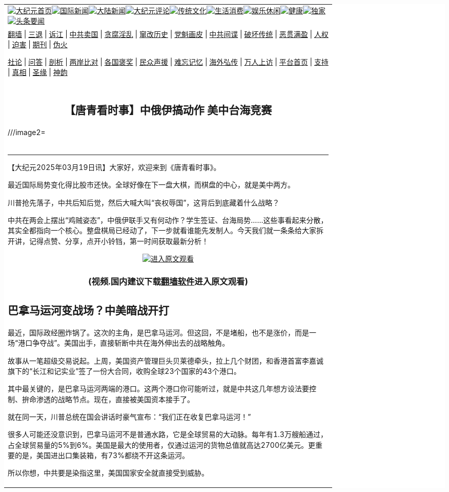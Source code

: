 <a name="1" id="1" target="_blank"></a><span id="1"></span>
<table align=center border="0"><tr><td colspan="2" VALIGN=TOP><a href="https://github.com/1992513/djy/blob/master/gb/nf1351518.md#1"><img src="https://raw.githubusercontent.com/1992513/www/master/t/djy/1.jpg" title="大纪元首页" alt="大纪元首页"></a><a href="https://github.com/1992513/djy/blob/master/gb/n24hr.md#1"><img src="https://raw.githubusercontent.com/1992513/www/master/t/djy/3.jpg" title="国际新闻" alt="国际新闻"></a><a href="https://github.com/1992513/djy/blob/master/gb/nsc413.md#1"><img src="https://raw.githubusercontent.com/1992513/www/master/t/djy/4.jpg" title="大陆新闻" alt="大陆新闻"></a><a href="https://github.com/1992513/djy/blob/master/gb/news392.md#1"><img src="https://raw.githubusercontent.com/1992513/www/master/t/djy/5.jpg" title="大纪元评论" alt="大纪元评论"></a><a href="https://github.com/1992513/djy/blob/master/gb/news2007.md#1"><img src="https://raw.githubusercontent.com/1992513/www/master/t/djy/6.jpg" title="传统文化" alt="传统文化"></a><a href="https://github.com/1992513/djy/blob/master/gb/news2008.md#1"><img src="https://raw.githubusercontent.com/1992513/www/master/t/djy/7.jpg" title="生活消费" alt="生活消费"></a><a href="https://github.com/1992513/djy/blob/master/gb/ncyule.md#1"><img src="https://raw.githubusercontent.com/1992513/www/master/t/djy/8.jpg" title="娱乐休闲" alt="娱乐休闲"></a><a href="https://github.com/1992513/djy/blob/master/gb/nsc1002.md#1"><img src="https://raw.githubusercontent.com/1992513/www/master/t/djy/9.jpg" title="健康" alt="健康"></a><a href="https://github.com/1992513/djy/blob/master/gb/nf6092.md#1"><img src="https://raw.githubusercontent.com/1992513/www/master/t/djy/10a.jpg" title="独家" alt="独家"></a><a href="https://github.com/1992513/djy/blob/master/gb/nf4514.md#1"><img src="https://raw.githubusercontent.com/1992513/www/master/t/djy/12a.jpg" title="头条要闻" alt="头条要闻"></a></td></tr>
<tr><td colspan="2" VALIGN=TOP><a target="_blank" href="https://github.com/1992513/www/blob/master/README.md?zsrh#1">翻墙</a> | <a target="_blank" href="https://github.com/1992513/djy/blob/master/gb/nf5657.md#1">三退</a> | <a target="_blank" href="https://github.com/1992513/djy/blob/master/gb/nf6124.md#1">诉江</a> | <a target="_blank" href="https://github.com/1992513/djy/blob/master/gb/nf1176117.md#1">中共卖国</a> | <a target="_blank" href="https://github.com/1992513/djy/blob/master/gb/nf5773.md#1">贪腐淫乱</a> | <a target="_blank" href="https://github.com/1992513/djy/blob/master/gb/nf1176115.md#1">窜改历史</a> | <a target="_blank" href="https://github.com/1992513/djy/blob/master/gb/nf1176107.md#1">党魁画皮</a> | <a target="_blank" href="https://github.com/1992513/djy/blob/master/gb/nf1320400.md#1">中共间谍</a> | <a target="_blank" href="https://github.com/1992513/djy/blob/master/gb/nf1176114.md#1">破坏传统</a> | <a target="_blank" href="https://github.com/1992513/ntdtv/blob/master/gb/prog447_1.md#1">恶贯满盈</a> | <a target="_blank" href="https://github.com/1992513/djy/blob/master/gb/ncid278.md#1">人权</a> | <a target="_blank" href="https://github.com/1992513/djy/blob/master/gb/nf1176111.md#1">迫害</a> | <a target="_blank" href="https://gitlab.com/szzdlab/mh-qikan/blob/master/README.md#1">期刊</a> | <a target="_blank" href="https://github.com/1992513/djy/blob/master/gb/nf5562.md#1">伪火</a></p><p><a target="_blank" href="https://github.com/1992513/djy/blob/master/gb/9p.md#1">社论</a> | <a target="_blank" href="https://github.com/1992513/djy/blob/master/gb/nf4378.md#1">问答</a> | <a target="_blank" href="https://github.com/1992513/djy/blob/master/gb/nf5792.md#1">剖析</a> | <a target="_blank" href="https://github.com/1992513/djy/blob/master/gb/nf5735.md#1">两岸比对</a> | <a target="_blank" href="https://github.com/1992513/djy/blob/master/gb/nf6119.md#1">各国褒奖</a> | <a target="_blank" href="https://github.com/1992513/djy/blob/master/gb/nf6120.md#1">民众声援</a> | <a target="_blank" href="https://github.com/1992513/djy/blob/master/gb/nf1188594.md#1">难忘记忆</a> | <a target="_blank" href="https://github.com/1992513/djy/blob/master/gb/nf3180.md#1">海外弘传</a> | <a target="_blank" href="https://github.com/1992513/djy/blob/master/gb/nf5410.md#1">万人上访</a> | <a target="_blank" href="https://github.com/1992513/www/blob/master/README.md?zsrh#1">平台首页</a> | <a target="_blank" href="https://github.com/1992513/djy/blob/master/gb/nf4386.md#1">支持</a> | <a target="_blank" href="https://github.com/1992513/djy/blob/master/gb/nf4389.md#1">真相</a> | <a target="_blank" href="https://github.com/1992513/djy/blob/master/gb/nf5790.md#1">圣缘</a> | <a target="_blank" href="https://github.com/1992513/djy/blob/master/gb/nf4786.md#1">神韵</a></td></tr>
<tr><td VALIGN=TOP width="626"><h2 align=center>【唐青看时事】中俄伊搞动作 美中台海竞赛</h2>
///image2=
<h6></h6>
<hr>
	<p>【大纪元2025年03月19日讯】大家好，欢迎来到《唐青看时事》。</p>
<p>最近国际局势变化得比股市还快。全球好像在下一盘大棋，而棋盘的中心，就是美中两方。</p>
<p>川普抢先落子，中共后知后觉，然后大喊大叫“丧权辱国”，这背后到底藏着什么战略？</p>
<p>中共在两会上摆出“鸡贼姿态”，中俄伊联手又有何动作？学生签证、台海局势……这些事看起来分散，其实全都指向一个核心。整盘棋局已经动了，下一步就看谁能先发制人。今天我们就一条条给大家拆开讲，记得点赞、分享，点开小铃铛，第一时间获取最新分析！</p>
</p>
<p><center><a title="YouTube video player" loading="lazy" data2-src=""></a><a href="https://d2iiqnrx4rrboe.cloudfront.net/X4kJovm4x"><img width="600" src="https://raw.githubusercontent.com/1992513/djy/master/gb/300/djtsp.jpg" title="进入原文观看"  alt="进入原文观看"></a><h3 align=center>(视频.国内建议下载<a href="https://github.com/1992513/www/blob/master/README.md#8">翻墙软件</a>进入原文观看)</h3><a src="https://www.youtube.com/embed/Y76bXSZQYZA?si=upz9txzfy09Ai89P" width="640" b="360" frameborder="0" allowfullscreen="allowfullscreen" data-mce-fragment="1"></a></center>
<h2>巴拿马运河变战场？中美暗战开打</h2>
<p>最近，国际政经圈炸锅了。这次的主角，是巴拿马运河。但这回，不是堵船，也不是涨价，而是一场“港口争夺战”。美国出手，直接斩断中共在海外伸出去的战略触角。</p>
<p>故事从一笔超级交易说起。上周，美国资产管理巨头贝莱德牵头，拉上几个财团，和香港首富李嘉诚旗下的“长江和记实业”签了一份大合同，收购全球23个国家的43个港口。</p>
<p>其中最关键的，是巴拿马运河两端的港口。这两个港口你可能听过，就是中共这几年想方设法要控制、拚命渗透的战略节点。现在，直接被美国资本接手了。</p>
<p>就在同一天，川普总统在国会讲话时豪气宣布：“我们正在收复巴拿马运河！”</p>
<p>很多人可能还没意识到，巴拿马运河不是普通水路，它是全球贸易的大动脉。每年有1.3万艘船通过，占全球贸易量的5%到6%。美国是最大的使用者，仅通过运河的货物总值就高达2700亿美元。更重要的是，美国进出口集装箱，有73%都绕不开这条运河。</p>
<p>所以你想，中共要是染指这里，美国国家安全就直接受到威胁。</p>